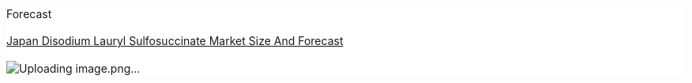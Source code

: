 Forecast</a></p><p><a href="https://github.com/shweta3366/Dynamics/blob/main/Disodium-Lauryl-Sulfosuccinate-Market/Disodium-Lauryl-Sulfosuccinate-Market.md">Japan Disodium Lauryl Sulfosuccinate Market Size And Forecast</a></p>
![Uploading image.png…]()
